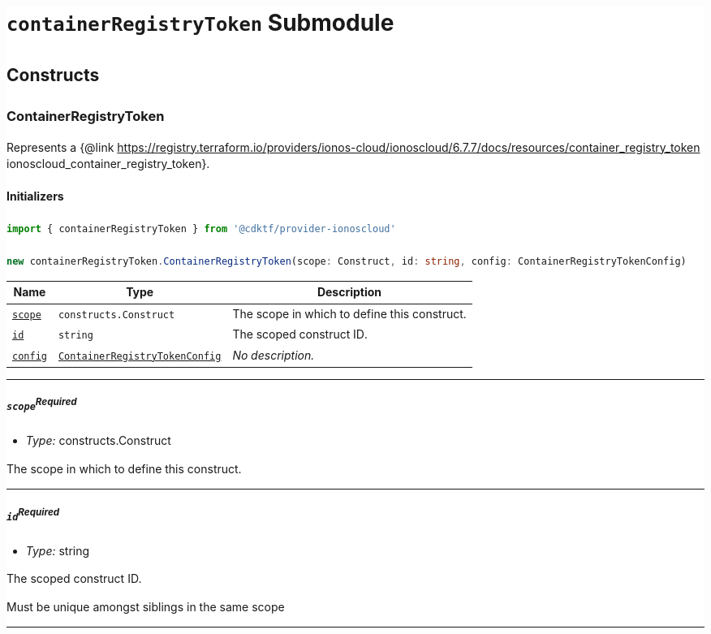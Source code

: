 # `containerRegistryToken` Submodule <a name="`containerRegistryToken` Submodule" id="@cdktf/provider-ionoscloud.containerRegistryToken"></a>

## Constructs <a name="Constructs" id="Constructs"></a>

### ContainerRegistryToken <a name="ContainerRegistryToken" id="@cdktf/provider-ionoscloud.containerRegistryToken.ContainerRegistryToken"></a>

Represents a {@link https://registry.terraform.io/providers/ionos-cloud/ionoscloud/6.7.7/docs/resources/container_registry_token ionoscloud_container_registry_token}.

#### Initializers <a name="Initializers" id="@cdktf/provider-ionoscloud.containerRegistryToken.ContainerRegistryToken.Initializer"></a>

```typescript
import { containerRegistryToken } from '@cdktf/provider-ionoscloud'

new containerRegistryToken.ContainerRegistryToken(scope: Construct, id: string, config: ContainerRegistryTokenConfig)
```

| **Name** | **Type** | **Description** |
| --- | --- | --- |
| <code><a href="#@cdktf/provider-ionoscloud.containerRegistryToken.ContainerRegistryToken.Initializer.parameter.scope">scope</a></code> | <code>constructs.Construct</code> | The scope in which to define this construct. |
| <code><a href="#@cdktf/provider-ionoscloud.containerRegistryToken.ContainerRegistryToken.Initializer.parameter.id">id</a></code> | <code>string</code> | The scoped construct ID. |
| <code><a href="#@cdktf/provider-ionoscloud.containerRegistryToken.ContainerRegistryToken.Initializer.parameter.config">config</a></code> | <code><a href="#@cdktf/provider-ionoscloud.containerRegistryToken.ContainerRegistryTokenConfig">ContainerRegistryTokenConfig</a></code> | *No description.* |

---

##### `scope`<sup>Required</sup> <a name="scope" id="@cdktf/provider-ionoscloud.containerRegistryToken.ContainerRegistryToken.Initializer.parameter.scope"></a>

- *Type:* constructs.Construct

The scope in which to define this construct.

---

##### `id`<sup>Required</sup> <a name="id" id="@cdktf/provider-ionoscloud.containerRegistryToken.ContainerRegistryToken.Initializer.parameter.id"></a>

- *Type:* string

The scoped construct ID.

Must be unique amongst siblings in the same scope

---
